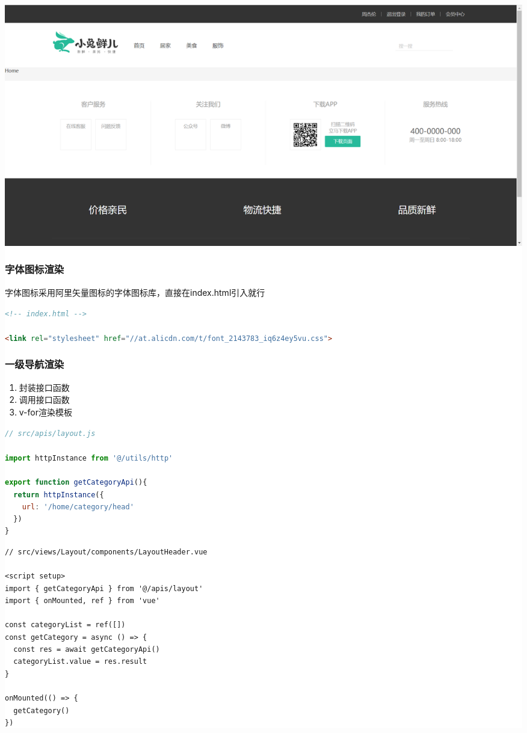 ![image-20230914171130012](md_img/image-20230914171130012.png)

### 字体图标渲染

字体图标采用阿里矢量图标的字体图标库，直接在index.html引入就行

```html
<!-- index.html --> 

<link rel="stylesheet" href="//at.alicdn.com/t/font_2143783_iq6z4ey5vu.css">
```

### 一级导航渲染

1. 封装接口函数
2. 调用接口函数
3. v-for渲染模板

```javascript
// src/apis/layout.js

import httpInstance from '@/utils/http'

export function getCategoryApi(){
  return httpInstance({
    url: '/home/category/head'
  })
}
```

```vue
// src/views/Layout/components/LayoutHeader.vue

<script setup>
import { getCategoryApi } from '@/apis/layout'
import { onMounted, ref } from 'vue'
  
const categoryList = ref([])
const getCategory = async () => {
  const res = await getCategoryApi()
  categoryList.value = res.result
}

onMounted(() => {
  getCategory()
})
```